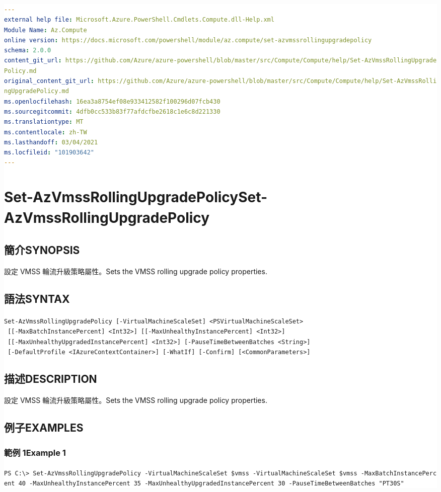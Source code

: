 ```yaml
---
external help file: Microsoft.Azure.PowerShell.Cmdlets.Compute.dll-Help.xml
Module Name: Az.Compute
online version: https://docs.microsoft.com/powershell/module/az.compute/set-azvmssrollingupgradepolicy
schema: 2.0.0
content_git_url: https://github.com/Azure/azure-powershell/blob/master/src/Compute/Compute/help/Set-AzVmssRollingUpgradePolicy.md
original_content_git_url: https://github.com/Azure/azure-powershell/blob/master/src/Compute/Compute/help/Set-AzVmssRollingUpgradePolicy.md
ms.openlocfilehash: 16ea3a8754ef08e933412582f100296d07fcb430
ms.sourcegitcommit: 4dfb0cc533b83f77afdcfbe2618c1e6c8d221330
ms.translationtype: MT
ms.contentlocale: zh-TW
ms.lasthandoff: 03/04/2021
ms.locfileid: "101903642"
---
```

# <span data-ttu-id="8425a-101">Set-AzVmssRollingUpgradePolicy</span><span class="sxs-lookup"><span data-stu-id="8425a-101">Set-AzVmssRollingUpgradePolicy</span></span>

## <span data-ttu-id="8425a-102">簡介</span><span class="sxs-lookup"><span data-stu-id="8425a-102">SYNOPSIS</span></span>
<span data-ttu-id="8425a-103">設定 VMSS 輪流升級策略屬性。</span><span class="sxs-lookup"><span data-stu-id="8425a-103">Sets the VMSS rolling upgrade policy properties.</span></span>

## <span data-ttu-id="8425a-104">語法</span><span class="sxs-lookup"><span data-stu-id="8425a-104">SYNTAX</span></span>

```
Set-AzVmssRollingUpgradePolicy [-VirtualMachineScaleSet] <PSVirtualMachineScaleSet>
 [[-MaxBatchInstancePercent] <Int32>] [[-MaxUnhealthyInstancePercent] <Int32>]
 [[-MaxUnhealthyUpgradedInstancePercent] <Int32>] [-PauseTimeBetweenBatches <String>]
 [-DefaultProfile <IAzureContextContainer>] [-WhatIf] [-Confirm] [<CommonParameters>]
```

## <span data-ttu-id="8425a-105">描述</span><span class="sxs-lookup"><span data-stu-id="8425a-105">DESCRIPTION</span></span>
<span data-ttu-id="8425a-106">設定 VMSS 輪流升級策略屬性。</span><span class="sxs-lookup"><span data-stu-id="8425a-106">Sets the VMSS rolling upgrade policy properties.</span></span>

## <span data-ttu-id="8425a-107">例子</span><span class="sxs-lookup"><span data-stu-id="8425a-107">EXAMPLES</span></span>

### <span data-ttu-id="8425a-108">範例 1</span><span class="sxs-lookup"><span data-stu-id="8425a-108">Example 1</span></span>
```
PS C:\> Set-AzVmssRollingUpgradePolicy -VirtualMachineScaleSet $vmss -VirtualMachineScaleSet $vmss -MaxBatchInstancePercent 40 -MaxUnhealthyInstancePercent 35 -MaxUnhealthyUpgradedInstancePercent 30 -PauseTimeBetweenBatches "PT30S"
```
